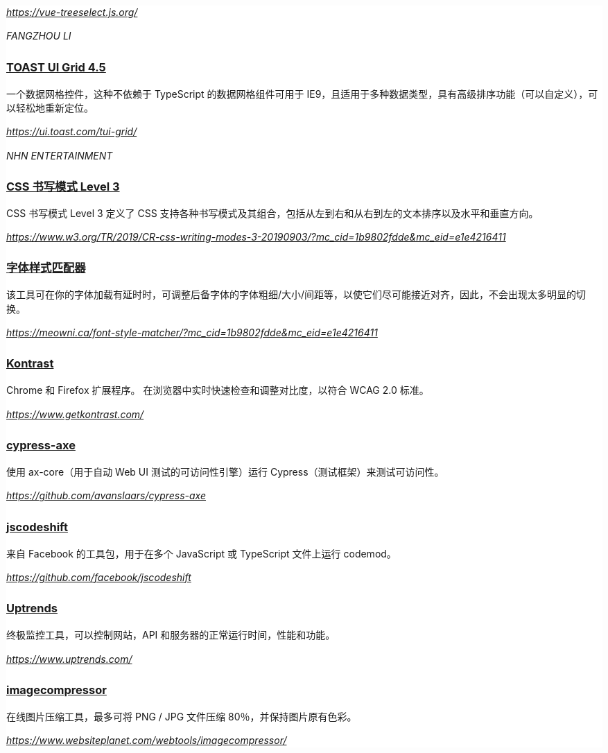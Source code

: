 *https://vue-treeselect.js.org/*

*FANGZHOU LI*

### [TOAST UI Grid 4.5](https://ui.toast.com/tui-grid/)

一个数据网格控件，这种不依赖于 TypeScript 的数据网格组件可用于 IE9，且适用于多种数据类型，具有高级排序功能（可以自定义），可以轻松地重新定位。

*https://ui.toast.com/tui-grid/*

*NHN ENTERTAINMENT*

### [CSS 书写模式 Level 3](https://www.w3.org/TR/2019/CR-css-writing-modes-3-20190903/?mc_cid=1b9802fdde&mc_eid=e1e4216411)

CSS 书写模式 Level 3 定义了 CSS 支持各种书写模式及其组合，包括从左到右和从右到左的文本排序以及水平和垂直方向。

*https://www.w3.org/TR/2019/CR-css-writing-modes-3-20190903/?mc_cid=1b9802fdde&mc_eid=e1e4216411*

### [字体样式匹配器](https://meowni.ca/font-style-matcher/?mc_cid=1b9802fdde&mc_eid=e1e4216411)

该工具可在你的字体加载有延时时，可调整后备字体的字体粗细/大小/间距等，以使它们尽可能接近对齐，因此，不会出现太多明显的切换。

*https://meowni.ca/font-style-matcher/?mc_cid=1b9802fdde&mc_eid=e1e4216411*

### [Kontrast](https://www.getkontrast.com/)

Chrome 和 Firefox 扩展程序。 在浏览器中实时快速检查和调整对比度，以符合 WCAG 2.0 标准。

*https://www.getkontrast.com/*

### [cypress-axe](https://github.com/avanslaars/cypress-axe)

使用 ax-core（用于自动 Web UI 测试的可访问性引擎）运行 Cypress（测试框架）来测试可访问性。

*https://github.com/avanslaars/cypress-axe*

### [jscodeshift](https://github.com/facebook/jscodeshift)

来自 Facebook 的工具包，用于在多个 JavaScript 或 TypeScript 文件上运行 codemod。

*https://github.com/facebook/jscodeshift*

### [Uptrends](https://www.uptrends.com/)

终极监控工具，可以控制网站，API 和服务器的正常运行时间，性能和功能。

*https://www.uptrends.com/*

### [imagecompressor](https://www.websiteplanet.com/webtools/imagecompressor/)

在线图片压缩工具，最多可将 PNG / JPG 文件压缩 80％，并保持图片原有色彩。

*https://www.websiteplanet.com/webtools/imagecompressor/*
